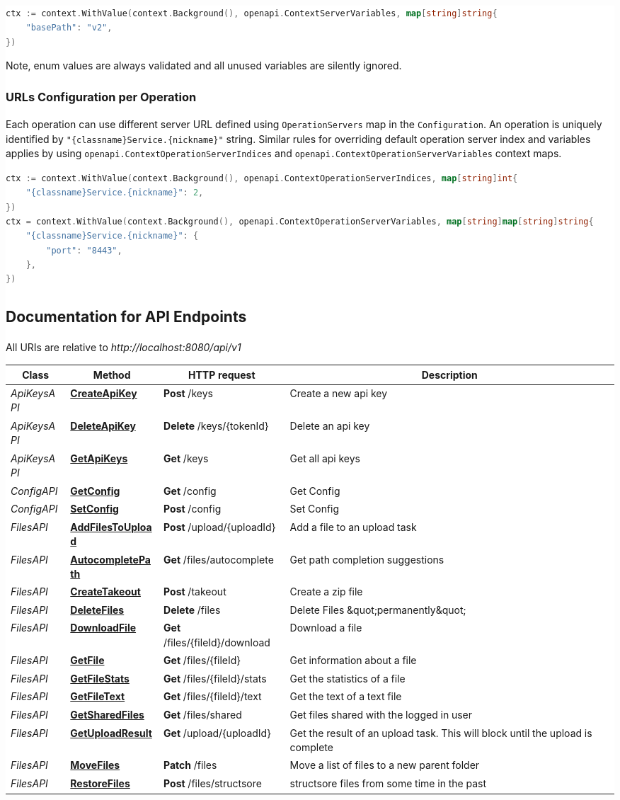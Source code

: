 ```go
ctx := context.WithValue(context.Background(), openapi.ContextServerVariables, map[string]string{
	"basePath": "v2",
})
```

Note, enum values are always validated and all unused variables are silently ignored.

### URLs Configuration per Operation

Each operation can use different server URL defined using `OperationServers` map in the `Configuration`.
An operation is uniquely identified by `"{classname}Service.{nickname}"` string.
Similar rules for overriding default operation server index and variables applies by using `openapi.ContextOperationServerIndices` and `openapi.ContextOperationServerVariables` context maps.

```go
ctx := context.WithValue(context.Background(), openapi.ContextOperationServerIndices, map[string]int{
	"{classname}Service.{nickname}": 2,
})
ctx = context.WithValue(context.Background(), openapi.ContextOperationServerVariables, map[string]map[string]string{
	"{classname}Service.{nickname}": {
		"port": "8443",
	},
})
```

## Documentation for API Endpoints

All URIs are relative to *http://localhost:8080/api/v1*

Class | Method | HTTP request | Description
------------ | ------------- | ------------- | -------------
*ApiKeysAPI* | [**CreateApiKey**](docs/ApiKeysAPI.md#createapikey) | **Post** /keys | Create a new api key
*ApiKeysAPI* | [**DeleteApiKey**](docs/ApiKeysAPI.md#deleteapikey) | **Delete** /keys/{tokenId} | Delete an api key
*ApiKeysAPI* | [**GetApiKeys**](docs/ApiKeysAPI.md#getapikeys) | **Get** /keys | Get all api keys
*ConfigAPI* | [**GetConfig**](docs/ConfigAPI.md#getconfig) | **Get** /config | Get Config
*ConfigAPI* | [**SetConfig**](docs/ConfigAPI.md#setconfig) | **Post** /config | Set Config
*FilesAPI* | [**AddFilesToUpload**](docs/FilesAPI.md#addfilestoupload) | **Post** /upload/{uploadId} | Add a file to an upload task
*FilesAPI* | [**AutocompletePath**](docs/FilesAPI.md#autocompletepath) | **Get** /files/autocomplete | Get path completion suggestions
*FilesAPI* | [**CreateTakeout**](docs/FilesAPI.md#createtakeout) | **Post** /takeout | Create a zip file
*FilesAPI* | [**DeleteFiles**](docs/FilesAPI.md#deletefiles) | **Delete** /files | Delete Files \&quot;permanently\&quot;
*FilesAPI* | [**DownloadFile**](docs/FilesAPI.md#downloadfile) | **Get** /files/{fileId}/download | Download a file
*FilesAPI* | [**GetFile**](docs/FilesAPI.md#getfile) | **Get** /files/{fileId} | Get information about a file
*FilesAPI* | [**GetFileStats**](docs/FilesAPI.md#getfilestats) | **Get** /files/{fileId}/stats | Get the statistics of a file
*FilesAPI* | [**GetFileText**](docs/FilesAPI.md#getfiletext) | **Get** /files/{fileId}/text | Get the text of a text file
*FilesAPI* | [**GetSharedFiles**](docs/FilesAPI.md#getsharedfiles) | **Get** /files/shared | Get files shared with the logged in user
*FilesAPI* | [**GetUploadResult**](docs/FilesAPI.md#getuploadresult) | **Get** /upload/{uploadId} | Get the result of an upload task. This will block until the upload is complete
*FilesAPI* | [**MoveFiles**](docs/FilesAPI.md#movefiles) | **Patch** /files | Move a list of files to a new parent folder
*FilesAPI* | [**RestoreFiles**](docs/FilesAPI.md#restorefiles) | **Post** /files/structsore | structsore files from some time in the past